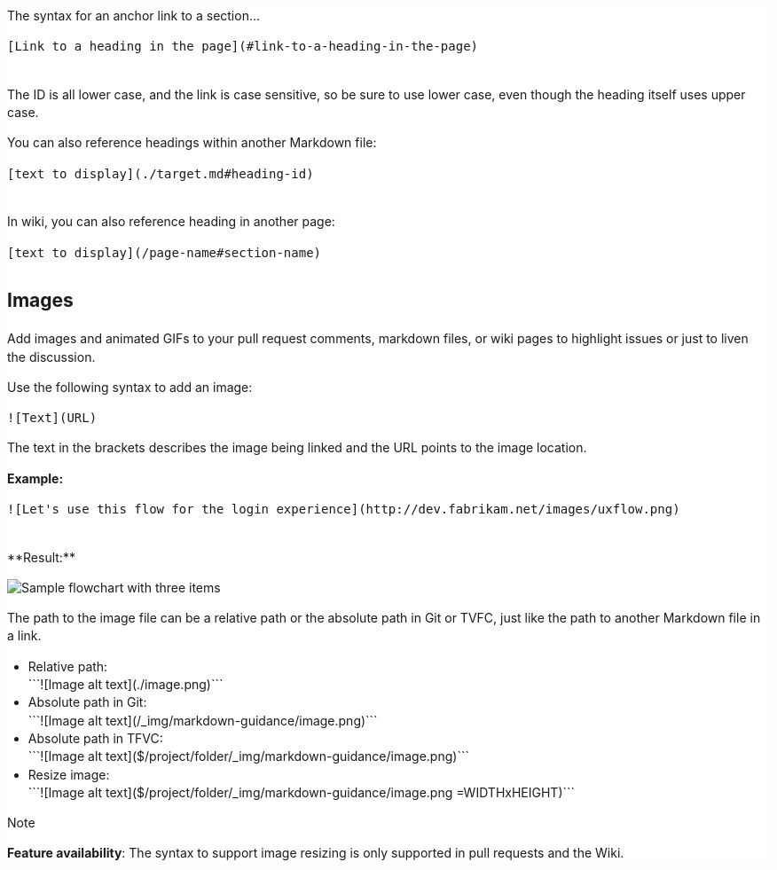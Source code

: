 The syntax for an anchor link to a section...

<pre>
[Link to a heading in the page](#link-to-a-heading-in-the-page)
</pre> 
<br/>
The ID is all lower case, and the link is case sensitive, so be sure to use lower case, even though the heading itself uses upper case.

You can also reference headings within another Markdown file:

<pre>
[text to display](./target.md#heading-id)  
</pre>


<br/>
In wiki, you can also reference heading in another page:

<pre>
[text to display](/page-name#section-name)
</pre>

<a name="images"> </a>
## Images 

Add images and animated GIFs to your pull request comments, markdown files, or wiki pages to highlight issues or just to liven the discussion. 

Use the following syntax to add an image: <div id="do_not_render"><pre>&#33;&#91;Text](URL)</pre></div> The text in the brackets describes the image being linked and the URL points to the image location.

**Example:**

<pre>
!&#91;Let's use this flow for the login experience](http://dev.fabrikam.net/images/uxflow.png)
</pre>

<br/>
**Result:** 

![Sample flowchart with three items](../git/_img/pull-requests/markdown_sample_image.png)

The path to the image file can be a relative path or the absolute path in Git or TVFC, just like the path to another Markdown file in a link.  
<ul>
<li>Relative path:<br/> ```![Image alt text](./image.png)``` </li>
<li>Absolute path in Git:<br/> ```![Image alt text](/_img/markdown-guidance/image.png)``` </li>
<li>Absolute path in TFVC:<br/> ```![Image alt text]($/project/folder/_img/markdown-guidance/image.png)```  </li>
<li>Resize image:<br/> ```![Image alt text]($/project/folder/_img/markdown-guidance/image.png =WIDTHxHEIGHT)```  </li>
</ul>

> [!NOTE]   
> **Feature availability**: The syntax to support image resizing is only supported in pull requests and the Wiki.    
